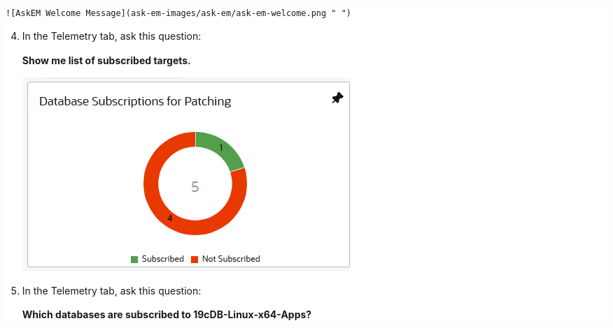     ![AskEM Welcome Message](ask-em-images/ask-em/ask-em-welcome.png " ")

4. In the Telemetry tab, ask this question:

    **Show me list of subscribed targets.**    

    ![AskEM Telemetry - List of subscribed targets 1](ask-em-images/ask-em-db-patch/em-db-subscribe.png " ")

5. In the Telemetry tab, ask this question:

    **Which databases are subscribed to 19cDB-Linux-x64-Apps?**
